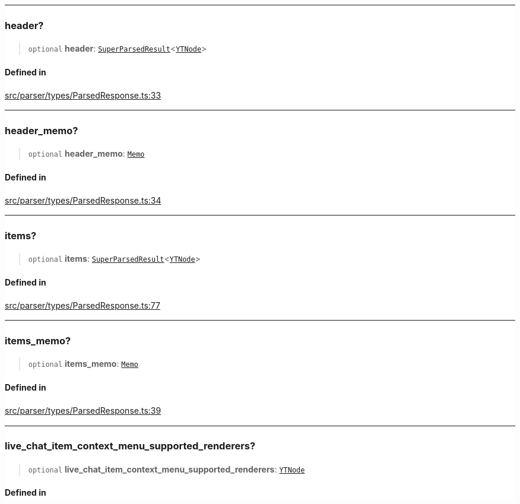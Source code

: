 ***

### header?

> `optional` **header**: [`SuperParsedResult`](../../Helpers/classes/SuperParsedResult.md)\<[`YTNode`](../../Helpers/classes/YTNode.md)\>

#### Defined in

[src/parser/types/ParsedResponse.ts:33](https://github.com/LuanRT/YouTube.js/blob/4ae0cc5c523a2080e68d6c0c1437c78fe318ea30/src/parser/types/ParsedResponse.ts#L33)

***

### header\_memo?

> `optional` **header\_memo**: [`Memo`](../../Helpers/classes/Memo.md)

#### Defined in

[src/parser/types/ParsedResponse.ts:34](https://github.com/LuanRT/YouTube.js/blob/4ae0cc5c523a2080e68d6c0c1437c78fe318ea30/src/parser/types/ParsedResponse.ts#L34)

***

### items?

> `optional` **items**: [`SuperParsedResult`](../../Helpers/classes/SuperParsedResult.md)\<[`YTNode`](../../Helpers/classes/YTNode.md)\>

#### Defined in

[src/parser/types/ParsedResponse.ts:77](https://github.com/LuanRT/YouTube.js/blob/4ae0cc5c523a2080e68d6c0c1437c78fe318ea30/src/parser/types/ParsedResponse.ts#L77)

***

### items\_memo?

> `optional` **items\_memo**: [`Memo`](../../Helpers/classes/Memo.md)

#### Defined in

[src/parser/types/ParsedResponse.ts:39](https://github.com/LuanRT/YouTube.js/blob/4ae0cc5c523a2080e68d6c0c1437c78fe318ea30/src/parser/types/ParsedResponse.ts#L39)

***

### live\_chat\_item\_context\_menu\_supported\_renderers?

> `optional` **live\_chat\_item\_context\_menu\_supported\_renderers**: [`YTNode`](../../Helpers/classes/YTNode.md)

#### Defined in
